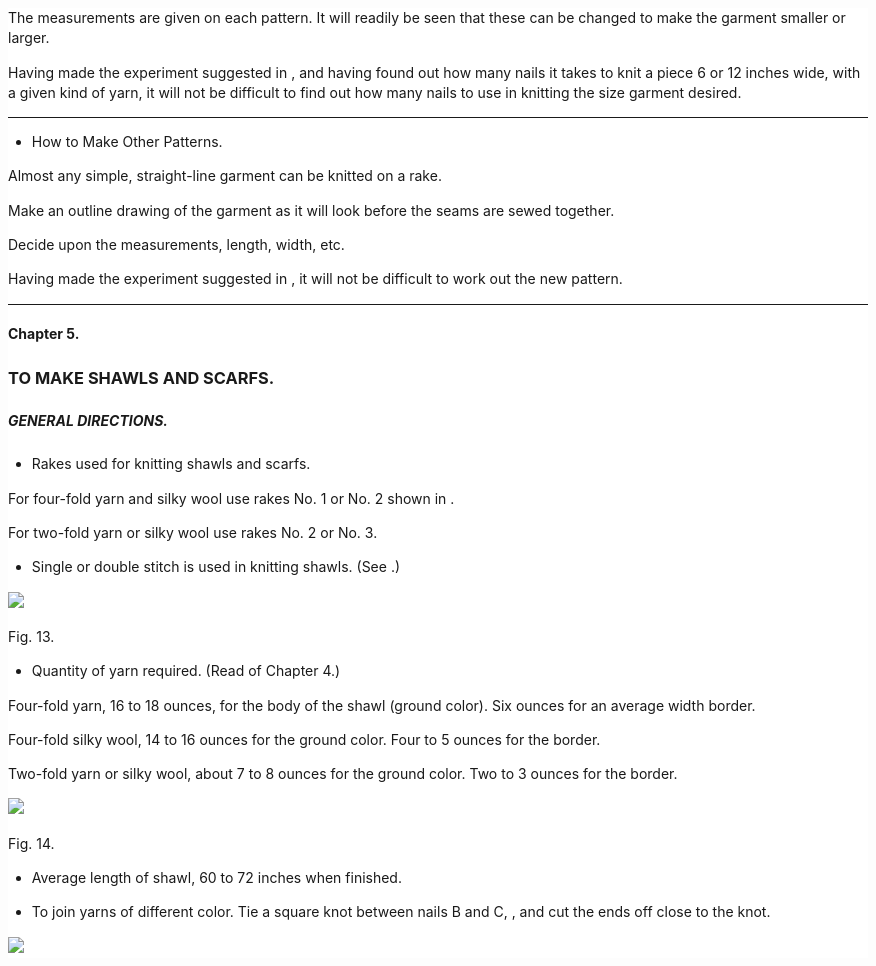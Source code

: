 The measurements are given on each pattern. It will readily be seen that these can be changed to make the garment smaller or larger.

Having made the experiment suggested in , and having found out how many nails it takes to knit a piece 6 or 12 inches wide, with a given kind of yarn, it will not be difficult to find out how many nails to use in knitting the size garment desired.

---

- How to Make Other Patterns.

Almost any simple, straight-line garment can be knitted on a rake.

Make an outline drawing of the garment as it will look before the seams are sewed together.

Decide upon the measurements, length, width, etc.

Having made the experiment suggested in , it will not be difficult to work out the new pattern.

---

#### Chapter 5.  

### TO MAKE SHAWLS AND SCARFS.

##### GENERAL DIRECTIONS.

- Rakes used for knitting shawls and scarfs.

For four-fold yarn and silky wool use rakes No. 1 or No. 2 shown in .

For two-fold yarn or silky wool use rakes No. 2 or No. 3.

- Single or double stitch is used in knitting shawls. (See .)

![](images/i_022.jpg)

Fig. 13.

- Quantity of yarn required. (Read  of Chapter 4.)

Four-fold yarn, 16 to 18 ounces, for the body of the shawl (ground color). Six ounces for an average width border.

Four-fold silky wool, 14 to 16 ounces for the ground color. Four to 5 ounces for the border.

Two-fold yarn or silky wool, about 7 to 8 ounces for the ground color. Two to 3 ounces for the border.

![](images/i_022b.jpg)

Fig. 14.

- Average length of shawl, 60 to 72 inches when finished.

- To join yarns of different color. Tie a square knot between nails B and C, , and cut the ends off close to the knot.

![](images/i_023.jpg)
